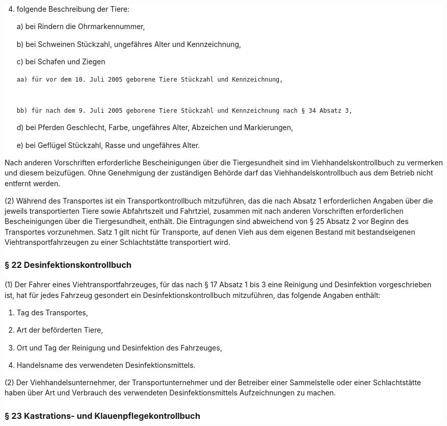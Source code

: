 
4.  folgende Beschreibung der Tiere:

    a)  bei Rindern die Ohrmarkennummer,


    b)  bei Schweinen Stückzahl, ungefähres Alter und Kennzeichnung,


    c)  bei Schafen und Ziegen

        aa) für vor dem 10. Juli 2005 geborene Tiere Stückzahl und Kennzeichnung,


        bb) für nach dem 9. Juli 2005 geborene Tiere Stückzahl und Kennzeichnung nach § 34 Absatz 3,





    d)  bei Pferden Geschlecht, Farbe, ungefähres Alter, Abzeichen und Markierungen,


    e)  bei Geflügel Stückzahl, Rasse und ungefähres Alter.






Nach anderen Vorschriften erforderliche Bescheinigungen über die Tiergesundheit sind im Viehhandelskontrollbuch zu vermerken und diesem beizufügen. Ohne Genehmigung der zuständigen Behörde darf das Viehhandelskontrollbuch aus dem Betrieb nicht entfernt werden.

(2) Während des Transportes ist ein Transportkontrollbuch mitzuführen, das die nach Absatz 1 erforderlichen Angaben über die jeweils transportierten Tiere sowie Abfahrtszeit und Fahrtziel, zusammen mit nach anderen Vorschriften erforderlichen Bescheinigungen über die Tiergesundheit, enthält. Die Eintragungen sind abweichend von § 25 Absatz 2 vor Beginn des Transportes vorzunehmen. Satz 1 gilt nicht für Transporte, auf denen Vieh aus dem eigenen Bestand mit bestandseigenen Viehtransportfahrzeugen zu einer Schlachtstätte transportiert wird.


### § 22 Desinfektionskontrollbuch

(1) Der Fahrer eines Viehtransportfahrzeuges, für das nach § 17 Absatz 1 bis 3 eine Reinigung und Desinfektion vorgeschrieben ist, hat für jedes Fahrzeug gesondert ein Desinfektionskontrollbuch mitzuführen, das folgende Angaben enthält:

1.  Tag des Transportes,


2.  Art der beförderten Tiere,


3.  Ort und Tag der Reinigung und Desinfektion des Fahrzeuges,


4.  Handelsname des verwendeten Desinfektionsmittels.




(2) Der Viehhandelsunternehmer, der Transportunternehmer und der Betreiber einer Sammelstelle oder einer Schlachtstätte haben über Art und Verbrauch des verwendeten Desinfektionsmittels Aufzeichnungen zu machen.


### § 23 Kastrations- und Klauenpflegekontrollbuch
